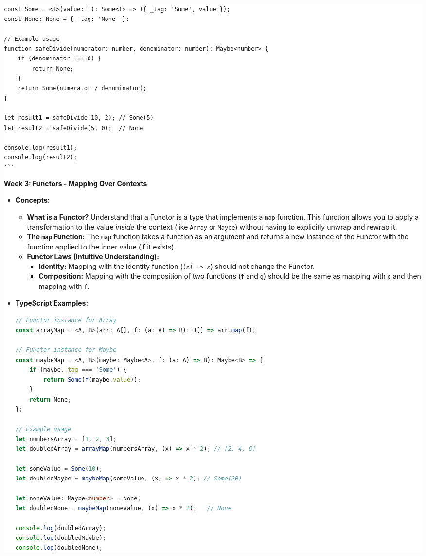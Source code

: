     const Some = <T>(value: T): Some<T> => ({ _tag: 'Some', value });
    const None: None = { _tag: 'None' };

    // Example usage
    function safeDivide(numerator: number, denominator: number): Maybe<number> {
        if (denominator === 0) {
            return None;
        }
        return Some(numerator / denominator);
    }

    let result1 = safeDivide(10, 2); // Some(5)
    let result2 = safeDivide(5, 0);  // None

    console.log(result1);
    console.log(result2);
    ```

**Week 3: Functors - Mapping Over Contexts**

* **Concepts:**
    * **What is a Functor?** Understand that a Functor is a type that implements a `map` function. This function allows you to apply a transformation to the value *inside* the context (like `Array` or `Maybe`) without having to explicitly unwrap and rewrap it.
    * **The `map` Function:** The `map` function takes a function as an argument and returns a new instance of the Functor with the function applied to the inner value (if it exists).
    * **Functor Laws (Intuitive Understanding):**
        * **Identity:** Mapping with the identity function (`(x) => x`) should not change the Functor.
        * **Composition:** Mapping with the composition of two functions (`f` and `g`) should be the same as mapping with `g` and then mapping with `f`.
* **TypeScript Examples:**

    ```typescript
    // Functor instance for Array
    const arrayMap = <A, B>(arr: A[], f: (a: A) => B): B[] => arr.map(f);

    // Functor instance for Maybe
    const maybeMap = <A, B>(maybe: Maybe<A>, f: (a: A) => B): Maybe<B> => {
        if (maybe._tag === 'Some') {
            return Some(f(maybe.value));
        }
        return None;
    };

    // Example usage
    let numbersArray = [1, 2, 3];
    let doubledArray = arrayMap(numbersArray, (x) => x * 2); // [2, 4, 6]

    let someValue = Some(10);
    let doubledMaybe = maybeMap(someValue, (x) => x * 2); // Some(20)

    let noneValue: Maybe<number> = None;
    let doubledNone = maybeMap(noneValue, (x) => x * 2);   // None

    console.log(doubledArray);
    console.log(doubledMaybe);
    console.log(doubledNone);
    ```
